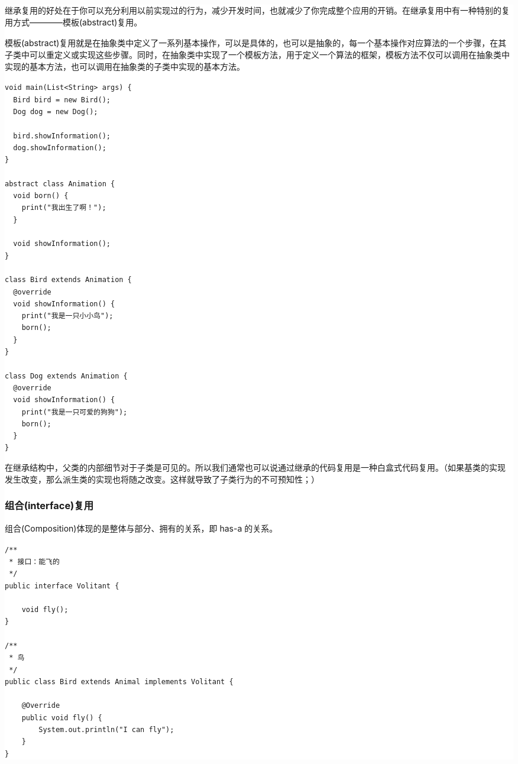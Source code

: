 继承复用的好处在于你可以充分利用以前实现过的行为，减少开发时间，也就减少了你完成整个应用的开销。在继承复用中有一种特别的复用方式————模板(abstract)复用。

模板(abstract)复用就是在抽象类中定义了一系列基本操作，可以是具体的，也可以是抽象的，每一个基本操作对应算法的一个步骤，在其子类中可以重定义或实现这些步骤。同时，在抽象类中实现了一个模板方法，用于定义一个算法的框架，模板方法不仅可以调用在抽象类中实现的基本方法，也可以调用在抽象类的子类中实现的基本方法。

```
void main(List<String> args) {
  Bird bird = new Bird();
  Dog dog = new Dog();

  bird.showInformation();
  dog.showInformation();
}

abstract class Animation {
  void born() {
    print("我出生了啊！");
  }

  void showInformation();
}

class Bird extends Animation {
  @override
  void showInformation() {
    print("我是一只小小鸟");
    born();
  }
}

class Dog extends Animation {
  @override
  void showInformation() {
    print("我是一只可爱的狗狗");
    born();
  }
}

```

在继承结构中，父类的内部细节对于子类是可见的。所以我们通常也可以说通过继承的代码复用是一种白盒式代码复用。（如果基类的实现发生改变，那么派生类的实现也将随之改变。这样就导致了子类行为的不可预知性；）

### 组合(interface)复用

组合(Composition)体现的是整体与部分、拥有的关系，即 has-a 的关系。

```
/**
 * 接口：能飞的
 */
public interface Volitant {

    void fly();
}

/**
 * 鸟
 */
public class Bird extends Animal implements Volitant {

    @Override
    public void fly() {
        System.out.println("I can fly");
    }
}

```